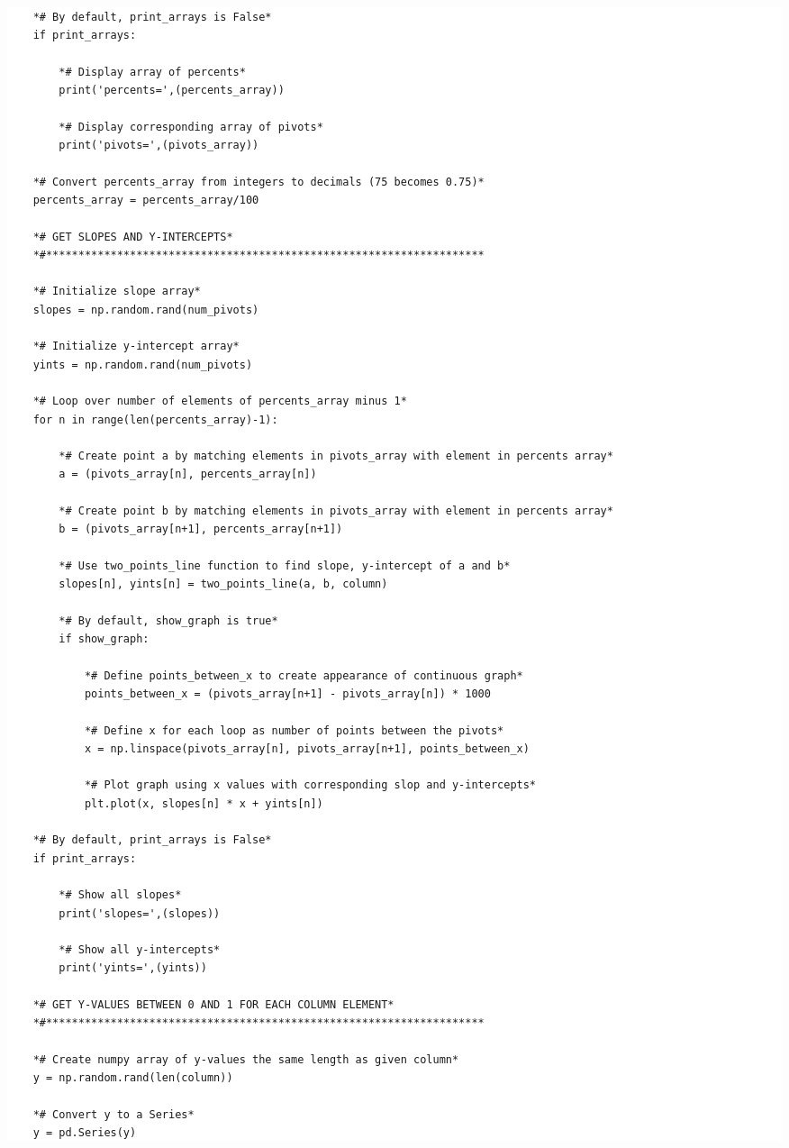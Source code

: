```
    *# By default, print_arrays is False*
    if print_arrays:

        *# Display array of percents*
        print('percents=',(percents_array))

        *# Display corresponding array of pivots*
        print('pivots=',(pivots_array))

    *# Convert percents_array from integers to decimals (75 becomes 0.75)*
    percents_array = percents_array/100

    *# GET SLOPES AND Y-INTERCEPTS*
    *#********************************************************************

    *# Initialize slope array*
    slopes = np.random.rand(num_pivots)

    *# Initialize y-intercept array*
    yints = np.random.rand(num_pivots)

    *# Loop over number of elements of percents_array minus 1*
    for n in range(len(percents_array)-1):

        *# Create point a by matching elements in pivots_array with element in percents array*
        a = (pivots_array[n], percents_array[n])

        *# Create point b by matching elements in pivots_array with element in percents array*
        b = (pivots_array[n+1], percents_array[n+1])

        *# Use two_points_line function to find slope, y-intercept of a and b* 
        slopes[n], yints[n] = two_points_line(a, b, column)

        *# By default, show_graph is true*
        if show_graph:

            *# Define points_between_x to create appearance of continuous graph*
            points_between_x = (pivots_array[n+1] - pivots_array[n]) * 1000

            *# Define x for each loop as number of points between the pivots*
            x = np.linspace(pivots_array[n], pivots_array[n+1], points_between_x)

            *# Plot graph using x values with corresponding slop and y-intercepts*
            plt.plot(x, slopes[n] * x + yints[n])

    *# By default, print_arrays is False*
    if print_arrays:

        *# Show all slopes*
        print('slopes=',(slopes))

        *# Show all y-intercepts*
        print('yints=',(yints))

    *# GET Y-VALUES BETWEEN 0 AND 1 FOR EACH COLUMN ELEMENT*
    *#********************************************************************

    *# Create numpy array of y-values the same length as given column*
    y = np.random.rand(len(column))

    *# Convert y to a Series*
    y = pd.Series(y)

```
